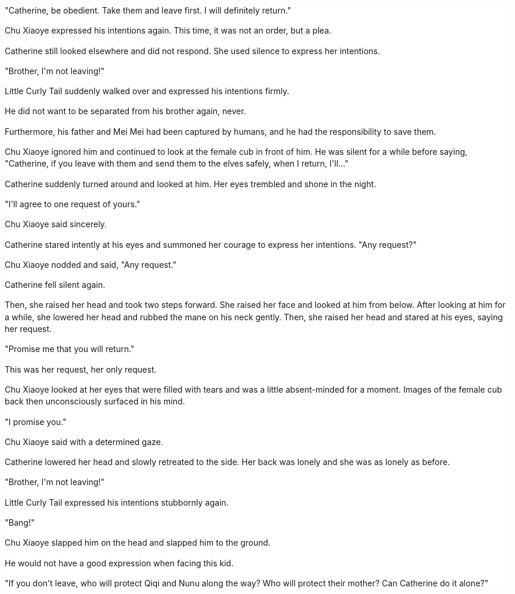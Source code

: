 "Catherine, be obedient. Take them and leave first. I will definitely return."

Chu Xiaoye expressed his intentions again. This time, it was not an order, but a plea.

Catherine still looked elsewhere and did not respond. She used silence to express her intentions.

"Brother, I'm not leaving\!"

Little Curly Tail suddenly walked over and expressed his intentions firmly.

He did not want to be separated from his brother again, never.

Furthermore, his father and Mei Mei had been captured by humans, and he had the responsibility to save them.

Chu Xiaoye ignored him and continued to look at the female cub in front of him. He was silent for a while before saying, "Catherine, if you leave with them and send them to the elves safely, when I return, I'll…"

Catherine suddenly turned around and looked at him. Her eyes trembled and shone in the night.

"I'll agree to one request of yours."

Chu Xiaoye said sincerely.

Catherine stared intently at his eyes and summoned her courage to express her intentions. "Any request?"

Chu Xiaoye nodded and said, "Any request."

Catherine fell silent again.

Then, she raised her head and took two steps forward. She raised her face and looked at him from below. After looking at him for a while, she lowered her head and rubbed the mane on his neck gently. Then, she raised her head and stared at his eyes, saying her request.

"Promise me that you will return."

This was her request, her only request.

Chu Xiaoye looked at her eyes that were filled with tears and was a little absent-minded for a moment. Images of the female cub back then unconsciously surfaced in his mind.

"I promise you."

Chu Xiaoye said with a determined gaze.

Catherine lowered her head and slowly retreated to the side. Her back was lonely and she was as lonely as before.

"Brother, I'm not leaving\!"

Little Curly Tail expressed his intentions stubbornly again.

"Bang\!"

Chu Xiaoye slapped him on the head and slapped him to the ground.

He would not have a good expression when facing this kid.

"If you don't leave, who will protect Qiqi and Nunu along the way? Who will protect their mother? Can Catherine do it alone?"
